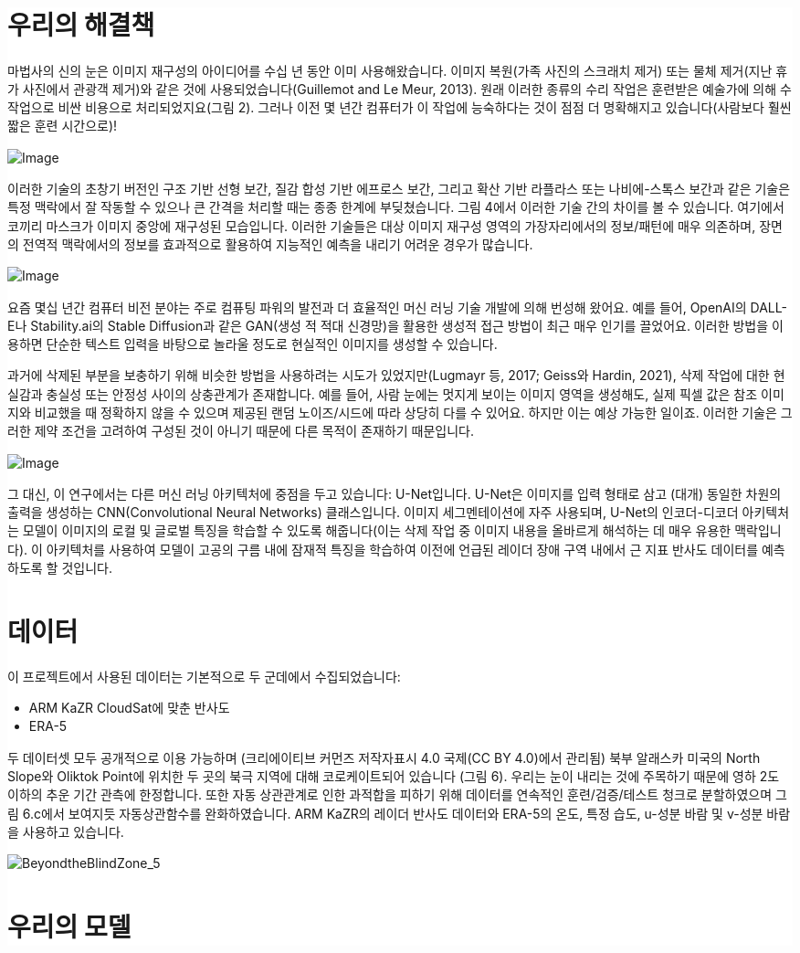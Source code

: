 # 우리의 해결책

<div class="content-ad"></div>

마법사의 신의 눈은 이미지 재구성의 아이디어를 수십 년 동안 이미 사용해왔습니다. 이미지 복원(가족 사진의 스크래치 제거) 또는 물체 제거(지난 휴가 사진에서 관광객 제거)와 같은 것에 사용되었습니다(Guillemot and Le Meur, 2013). 원래 이러한 종류의 수리 작업은 훈련받은 예술가에 의해 수작업으로 비싼 비용으로 처리되었지요(그림 2). 그러나 이전 몇 년간 컴퓨터가 이 작업에 능숙하다는 것이 점점 더 명확해지고 있습니다(사람보다 훨씬 짧은 훈련 시간으로)!

![Image](/assets/img/2024-07-09-BeyondtheBlindZone_2.png)

이러한 기술의 초창기 버전인 구조 기반 선형 보간, 질감 합성 기반 에프로스 보간, 그리고 확산 기반 라플라스 또는 나비에-스톡스 보간과 같은 기술은 특정 맥락에서 잘 작동할 수 있으나 큰 간격을 처리할 때는 종종 한계에 부딪쳤습니다. 그림 4에서 이러한 기술 간의 차이를 볼 수 있습니다. 여기에서 코끼리 마스크가 이미지 중앙에 재구성된 모습입니다. 이러한 기술들은 대상 이미지 재구성 영역의 가장자리에서의 정보/패턴에 매우 의존하며, 장면의 전역적 맥락에서의 정보를 효과적으로 활용하여 지능적인 예측을 내리기 어려운 경우가 많습니다.

![Image](/assets/img/2024-07-09-BeyondtheBlindZone_3.png)

<div class="content-ad"></div>

요즘 몇십 년간 컴퓨터 비전 분야는 주로 컴퓨팅 파워의 발전과 더 효율적인 머신 러닝 기술 개발에 의해 번성해 왔어요. 예를 들어, OpenAI의 DALL-E나 Stability.ai의 Stable Diffusion과 같은 GAN(생성 적 적대 신경망)을 활용한 생성적 접근 방법이 최근 매우 인기를 끌었어요. 이러한 방법을 이용하면 단순한 텍스트 입력을 바탕으로 놀라울 정도로 현실적인 이미지를 생성할 수 있습니다.

과거에 삭제된 부분을 보충하기 위해 비슷한 방법을 사용하려는 시도가 있었지만(Lugmayr 등, 2017; Geiss와 Hardin, 2021), 삭제 작업에 대한 현실감과 충실성 또는 안정성 사이의 상충관계가 존재합니다. 예를 들어, 사람 눈에는 멋지게 보이는 이미지 영역을 생성해도, 실제 픽셀 값은 참조 이미지와 비교했을 때 정확하지 않을 수 있으며 제공된 랜덤 노이즈/시드에 따라 상당히 다를 수 있어요. 하지만 이는 예상 가능한 일이죠. 이러한 기술은 그러한 제약 조건을 고려하여 구성된 것이 아니기 때문에 다른 목적이 존재하기 때문입니다.

![Image](/assets/img/2024-07-09-BeyondtheBlindZone_4.png)

그 대신, 이 연구에서는 다른 머신 러닝 아키텍처에 중점을 두고 있습니다: U-Net입니다. U-Net은 이미지를 입력 형태로 삼고 (대개) 동일한 차원의 출력을 생성하는 CNN(Convolutional Neural Networks) 클래스입니다. 이미지 세그멘테이션에 자주 사용되며, U-Net의 인코더-디코더 아키텍처는 모델이 이미지의 로컬 및 글로벌 특징을 학습할 수 있도록 해줍니다(이는 삭제 작업 중 이미지 내용을 올바르게 해석하는 데 매우 유용한 맥락입니다). 이 아키텍처를 사용하여 모델이 고공의 구름 내에 잠재적 특징을 학습하여 이전에 언급된 레이더 장애 구역 내에서 근 지표 반사도 데이터를 예측하도록 할 것입니다.

<div class="content-ad"></div>

# 데이터

이 프로젝트에서 사용된 데이터는 기본적으로 두 군데에서 수집되었습니다:

- ARM KaZR CloudSat에 맞춘 반사도
- ERA-5

두 데이터셋 모두 공개적으로 이용 가능하며 (크리에이티브 커먼즈 저작자표시 4.0 국제(CC BY 4.0)에서 관리됨) 북부 알래스카 미국의 North Slope와 Oliktok Point에 위치한 두 곳의 북극 지역에 대해 코로케이트되어 있습니다 (그림 6). 우리는 눈이 내리는 것에 주목하기 때문에 영하 2도 이하의 추운 기간 관측에 한정합니다. 또한 자동 상관관계로 인한 과적합을 피하기 위해 데이터를 연속적인 훈련/검증/테스트 청크로 분할하였으며 그림 6.c에서 보여지듯 자동상관함수를 완화하였습니다. ARM KaZR의 레이더 반사도 데이터와 ERA-5의 온도, 특정 습도, u-성분 바람 및 v-성분 바람을 사용하고 있습니다.

<div class="content-ad"></div>

![BeyondtheBlindZone_5](/assets/img/2024-07-09-BeyondtheBlindZone_5.png)

# 우리의 모델
